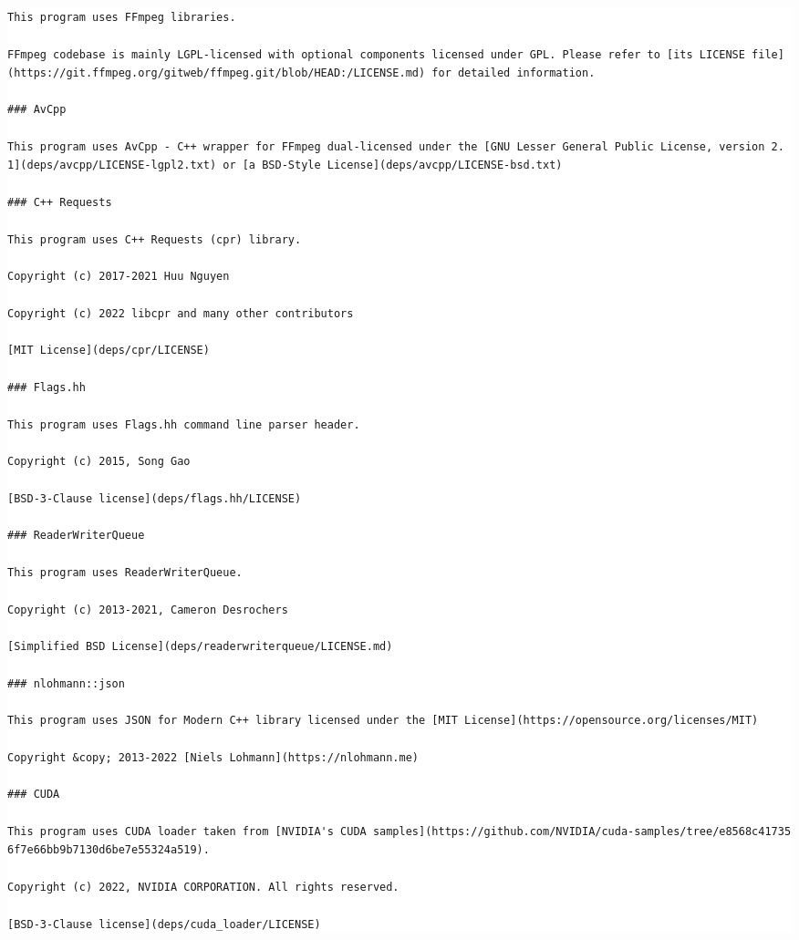 ```
This program uses FFmpeg libraries.

FFmpeg codebase is mainly LGPL-licensed with optional components licensed under GPL. Please refer to [its LICENSE file](https://git.ffmpeg.org/gitweb/ffmpeg.git/blob/HEAD:/LICENSE.md) for detailed information.

### AvCpp

This program uses AvCpp - C++ wrapper for FFmpeg dual-licensed under the [GNU Lesser General Public License, version 2.1](deps/avcpp/LICENSE-lgpl2.txt) or [a BSD-Style License](deps/avcpp/LICENSE-bsd.txt)

### C++ Requests

This program uses C++ Requests (cpr) library.

Copyright (c) 2017-2021 Huu Nguyen

Copyright (c) 2022 libcpr and many other contributors

[MIT License](deps/cpr/LICENSE)

### Flags.hh

This program uses Flags.hh command line parser header.

Copyright (c) 2015, Song Gao

[BSD-3-Clause license](deps/flags.hh/LICENSE)

### ReaderWriterQueue

This program uses ReaderWriterQueue.

Copyright (c) 2013-2021, Cameron Desrochers

[Simplified BSD License](deps/readerwriterqueue/LICENSE.md)

### nlohmann::json

This program uses JSON for Modern C++ library licensed under the [MIT License](https://opensource.org/licenses/MIT)

Copyright &copy; 2013-2022 [Niels Lohmann](https://nlohmann.me)

### CUDA

This program uses CUDA loader taken from [NVIDIA's CUDA samples](https://github.com/NVIDIA/cuda-samples/tree/e8568c417356f7e66bb9b7130d6be7e55324a519).

Copyright (c) 2022, NVIDIA CORPORATION. All rights reserved.

[BSD-3-Clause license](deps/cuda_loader/LICENSE)
